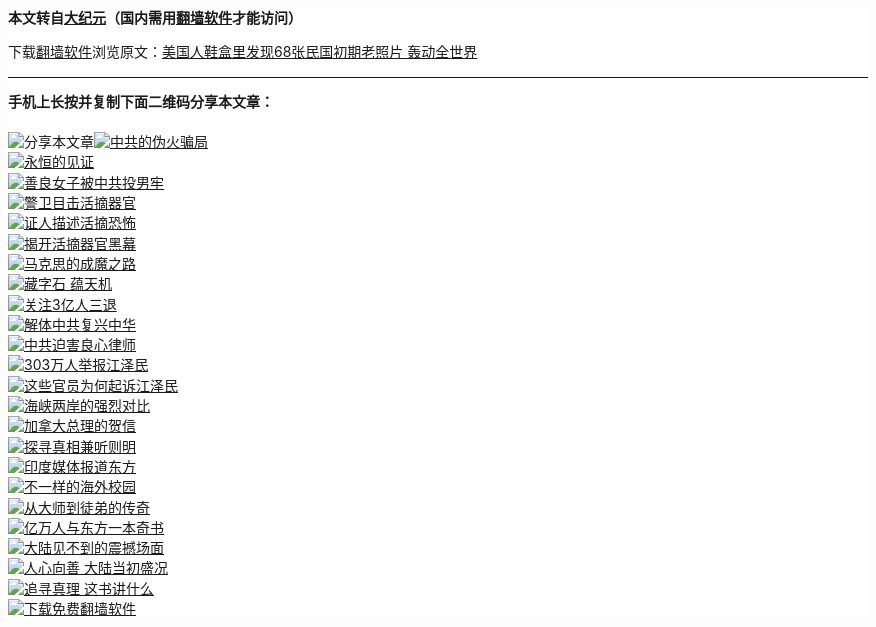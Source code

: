 <strong>本文转自<a href="https://www.epochtimes.com">大纪元</a>（国内需用<a href="https://github.com/bannedbook/fanqiang/wiki">翻墙软件</a>才能访问）</strong><p>下载<a href="https://github.com/bannedbook/fanqiang/wiki">翻墙软件</a>浏览原文：<a href="https://www.epochtimes.com/gb/17/9/8/n9612954.htm">美国人鞋盒里发现68张民国初期老照片 轰动全世界</a></p><hr>

<strong>手机上长按并复制下面二维码分享本文章：</strong><br><br><img src="http://d1p1.ip.zn2.us/v.php?action=qrcode&url=/gb/17/9/8/n9612954.md%231" title="分享本文章"></td><td VALIGN=TOP><a href="/gb/16/1/21/n4622075.md?dfh#1" target="_blank"><img src="https://raw.githubusercontent.com/mtxlr285/djy/master/gb/300/wei-f1.jpg" title="中共的伪火骗局"  alt="中共的伪火骗局"></a><br><a href="https://github.com/mtxlr285/www/blob/master/README.md?dfh#9" target="_blank"><img src="https://raw.githubusercontent.com/mtxlr285/djy/master/gb/300/yong-h.jpg" title="永恒的见证"  alt="永恒的见证"></a><br><a href="/gb/13/9/29/n3974789.md?dfh#1" target="_blank"><img src="https://raw.githubusercontent.com/mtxlr285/djy/master/gb/300/shang-lnz.jpg" title="善良女子被中共投男牢"  alt="善良女子被中共投男牢"></a><br><a href="/gb/16/3/16/n4663449.md?dfh#1" target="_blank"><img src="https://raw.githubusercontent.com/mtxlr285/djy/master/gb/300/huo-z3.jpg" title="警卫目击活摘器官"  alt="警卫目击活摘器官"></a><br><a href="/gb/16/8/7/n8177641.md?dfh#1" target="_blank"><img src="https://raw.githubusercontent.com/mtxlr285/djy/master/gb/300/huo-z4.jpg" title="证人描述活摘恐怖"  alt="证人描述活摘恐怖"></a><br><a href="/gb/10/4/19/n2881569.md?dfh#1" target="_blank"><img src="https://raw.githubusercontent.com/mtxlr285/djy/master/gb/300/huo-z1.jpg" title="揭开活摘器官黑幕"  alt="揭开活摘器官黑幕"></a><br><a href="/gb/10/11/7/n3077476.md?dfh#1" target="_blank"><img src="https://raw.githubusercontent.com/mtxlr285/djy/master/gb/300/ma-ks.jpg" title="马克思的成魔之路"  alt="马克思的成魔之路"></a><br><a href="/gb/14/6/9/n4173977.md?dfh#1" target="_blank"><img src="https://raw.githubusercontent.com/mtxlr285/djy/master/gb/300/chang-zs.jpg" title="藏字石 蕴天机"  alt="藏字石 蕴天机"></a><br><a href="/gb/18/5/10/n10381511.md?dfh#1" target="_blank"><img src="https://raw.githubusercontent.com/mtxlr285/djy/master/gb/300/st1.jpg" title="关注3亿人三退"  alt="关注3亿人三退"></a><br><a href="/gb/18/3/21/n10237682.md?dfh#1" target="_blank"><img src="https://raw.githubusercontent.com/mtxlr285/djy/master/gb/300/jie-t.jpg" title="解体中共复兴中华"  alt="解体中共复兴中华"></a><br><a href="/gb/9/2/9/n2422991.md?dfh#1" target="_blank"><img src="https://raw.githubusercontent.com/mtxlr285/djy/master/gb/300/gao-zs.jpg" title="中共迫害良心律师"  alt="中共迫害良心律师"></a><br><a href="/gb/18/12/9/n10900044.md?dfh#1" target="_blank"><img src="https://raw.githubusercontent.com/mtxlr285/djy/master/gb/300/sj1.jpg" title="303万人举报江泽民"  alt="303万人举报江泽民"></a><br><a href="/gb/18/8/28/n10672014.md?dfh#1" target="_blank"><img src="https://raw.githubusercontent.com/mtxlr285/djy/master/gb/300/sj2.jpg" title="这些官员为何起诉江泽民"  alt="这些官员为何起诉江泽民"></a><br><a href="/gb/8/12/18/n2367165.md?dfh#1" target="_blank"><img src="https://raw.githubusercontent.com/mtxlr285/djy/master/gb/300/liangan.jpg" title="海峡两岸的强烈对比"  alt="海峡两岸的强烈对比"></a><br><a href="/gb/15/12/10/n4593139.md?dfh#1" target="_blank"><img src="https://raw.githubusercontent.com/mtxlr285/djy/master/gb/300/jia-ndzl.jpg" title="加拿大总理的贺信"  alt="加拿大总理的贺信"></a><br><a href="/gb/11/6/17/n3289382.md?dfh#1" target="_blank"><img src="https://raw.githubusercontent.com/mtxlr285/djy/master/gb/300/xiao-wd.jpg" title="探寻真相兼听则明"  alt="探寻真相兼听则明"></a><br><a href="/gb/18/10/27/n10812623.md?dfh#1" target="_blank"><img src="https://raw.githubusercontent.com/mtxlr285/djy/master/gb/300/yindu.jpg" title="印度媒体报道东方"  alt="印度媒体报道东方"></a><br><a href="/gb/18/6/9/n10469652.md?dfh#1" target="_blank"><img src="https://raw.githubusercontent.com/mtxlr285/djy/master/gb/300/xie-j.jpg" title="不一样的海外校园"  alt="不一样的海外校园"></a><br><a href="/gb/7/4/5/n1669415.md?dfh#1" target="_blank"><img src="https://raw.githubusercontent.com/mtxlr285/djy/master/gb/300/li-up.jpg" title="从大师到徒弟的传奇"  alt="从大师到徒弟的传奇"></a><br><a href="/gb/17/5/26/n9191512.md?dfh#1" target="_blank"><img src="https://raw.githubusercontent.com/mtxlr285/djy/master/gb/300/zfl2.jpg" title="亿万人与东方一本奇书"  alt="亿万人与东方一本奇书"></a><br><a href="/gb/13/11/27/n4020290.md?dfh#1" target="_blank"><img src="https://raw.githubusercontent.com/mtxlr285/djy/master/gb/300/zhen-h.jpg" title="大陆见不到的震撼场面"  alt="大陆见不到的震撼场面"></a><br><a href="/gb/15/7/17/n4482910.md?dfh#1" target="_blank"><img src="https://raw.githubusercontent.com/mtxlr285/djy/master/gb/300/dalu-sk.jpg" title="人心向善 大陆当初盛况"  alt="人心向善 大陆当初盛况"></a><br><a href="/gb/19/1/5/n10955468.md?dfh#1" target="_blank"><img src="https://raw.githubusercontent.com/mtxlr285/djy/master/gb/300/zfl1.jpg" title="追寻真理 这书讲什么"  alt="追寻真理 这书讲什么"></a><br><a href="https://github.com/bannedbook/fanqiang/wiki" target="_blank"><img src="https://raw.githubusercontent.com/mtxlr285/djy/master/gb/300/fq1.jpg" title="下载免费翻墙软件"  alt="下载免费翻墙软件"></a><br></td></tr></table>
